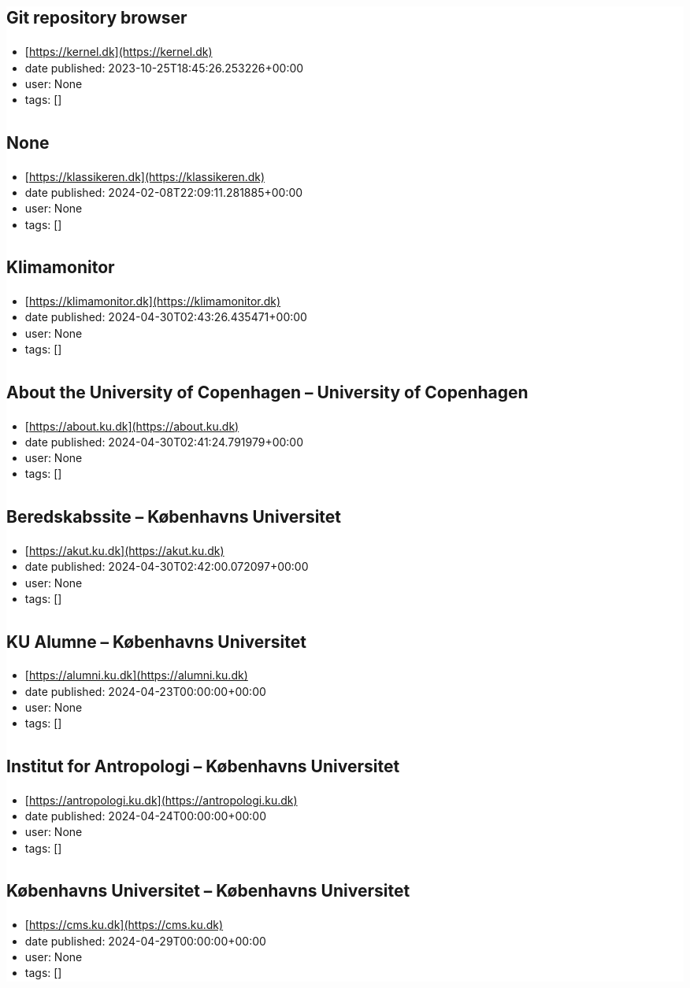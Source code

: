 ## Git repository browser
 - [https://kernel.dk](https://kernel.dk)
 - date published: 2023-10-25T18:45:26.253226+00:00
 - user: None
 - tags: []

## None
 - [https://klassikeren.dk](https://klassikeren.dk)
 - date published: 2024-02-08T22:09:11.281885+00:00
 - user: None
 - tags: []

## Klimamonitor
 - [https://klimamonitor.dk](https://klimamonitor.dk)
 - date published: 2024-04-30T02:43:26.435471+00:00
 - user: None
 - tags: []

## About the University of Copenhagen – University of Copenhagen
 - [https://about.ku.dk](https://about.ku.dk)
 - date published: 2024-04-30T02:41:24.791979+00:00
 - user: None
 - tags: []

## Beredskabssite – Københavns Universitet
 - [https://akut.ku.dk](https://akut.ku.dk)
 - date published: 2024-04-30T02:42:00.072097+00:00
 - user: None
 - tags: []

## KU Alumne – Københavns Universitet
 - [https://alumni.ku.dk](https://alumni.ku.dk)
 - date published: 2024-04-23T00:00:00+00:00
 - user: None
 - tags: []

## Institut for Antropologi – Københavns Universitet
 - [https://antropologi.ku.dk](https://antropologi.ku.dk)
 - date published: 2024-04-24T00:00:00+00:00
 - user: None
 - tags: []

## Københavns Universitet – Københavns Universitet
 - [https://cms.ku.dk](https://cms.ku.dk)
 - date published: 2024-04-29T00:00:00+00:00
 - user: None
 - tags: []

